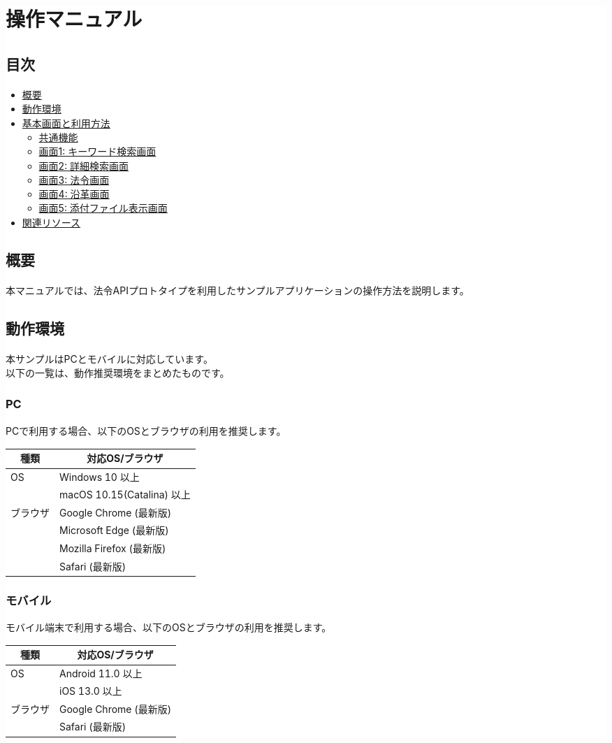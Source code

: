 # 操作マニュアル

## 目次

- [概要](#概要)
- [動作環境](#動作環境)
- [基本画面と利用方法](#基本画面と利用方法)
   - [共通機能](#共通機能)
   - [画面1: キーワード検索画面](#画面1-キーワード検索画面)
   - [画面2: 詳細検索画面](#画面2-詳細検索画面)
   - [画面3: 法令画面](#画面3-法令画面)
   - [画面4: 沿革画面](#画面4-沿革画面)
   - [画面5: 添付ファイル表示画面](#画面5-添付ファイル表示画面)
- [関連リソース](#関連リソース)

## 概要
本マニュアルでは、法令APIプロトタイプを利用したサンプルアプリケーションの操作方法を説明します。  

## 動作環境

本サンプルはPCとモバイルに対応しています。  
以下の一覧は、動作推奨環境をまとめたものです。

### PC

PCで利用する場合、以下のOSとブラウザの利用を推奨します。

| 種類 | 対応OS/ブラウザ                      |
|------|-----------------------------------|
| OS   | Windows 10 以上                    |
|      | macOS 10.15(Catalina) 以上          |
| ブラウザ | Google Chrome (最新版)           |
|      | Microsoft Edge (最新版)            |
|      | Mozilla Firefox (最新版)           |
|      | Safari (最新版)              |

### モバイル

モバイル端末で利用する場合、以下のOSとブラウザの利用を推奨します。

| 種類 | 対応OS/ブラウザ                      |
|------|-----------------------------------|
| OS   | Android 11.0 以上                  |
|      | iOS 13.0 以上                      |
| ブラウザ | Google Chrome (最新版)           |
|      | Safari (最新版)              |
